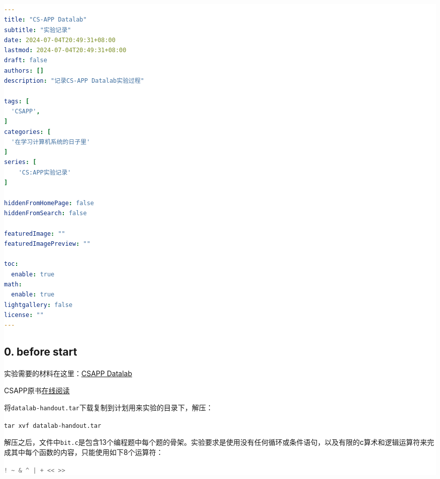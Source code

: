 ```yaml
---
title: "CS-APP Datalab"
subtitle: "实验记录"
date: 2024-07-04T20:49:31+08:00
lastmod: 2024-07-04T20:49:31+08:00
draft: false
authors: []
description: "记录CS-APP Datalab实验过程"

tags: [
  'CSAPP',
]
categories: [
  '在学习计算机系统的日子里'
]
series: [
    'CS:APP实验记录'
]

hiddenFromHomePage: false
hiddenFromSearch: false

featuredImage: ""
featuredImagePreview: ""

toc:
  enable: true
math:
  enable: true
lightgallery: false
license: ""
---
```


## 0. before start

实验需要的材料在这里：[CSAPP Datalab](https://csapp.cs.cmu.edu/3e/labs.html)

CSAPP原书[在线阅读](https://reader-service.fcdn.sk/?source=a1a8b38b00a02eca2efb546312b8cf476ebd82a877fb9ae49fb47e3a8953b309&download_location=https%3A%2F%2Fz-lib.gs%2Fdl%2F5644998%2Face0a0)

将`datalab-handout.tar`下载复制到计划用来实验的目录下，解压：

```shell
tar xvf datalab-handout.tar
```

解压之后，文件中`bit.c`是包含13个编程题中每个题的骨架。实验要求是使用没有任何循环或条件语句，以及有限的c算术和逻辑运算符来完成其中每个函数的内容，只能使用如下8个运算符：

```c
! ~ & ^ | + << >>
```
